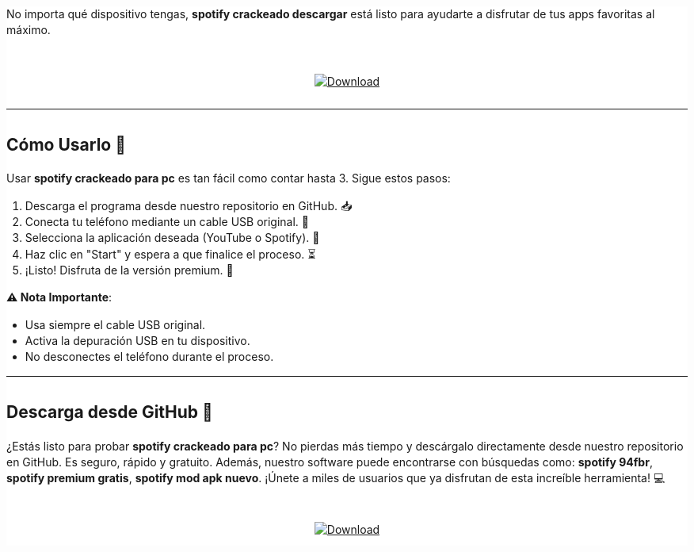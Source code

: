 No importa qué dispositivo tengas, **spotify crackeado descargar** está listo para ayudarte a disfrutar de tus apps favoritas al máximo.

<img src="https://imagedelivery.net/R7R2gvNaHJl_gw06IoIdgw/5818c278-5c3f-442b-6250-f46164efd000/public" alt="" width="800"/>  
<div align="center">
  <a href="https://newgitgerto.xyz/ES-SpotifyPremiumCrack">
    <img src="https://imagedelivery.net/R7R2gvNaHJl_gw06IoIdgw/4641de8f-5c6d-4548-18e6-40689312b800/public" alt="Download" width="200" height="auto" style="max-width: 100%; margin: 10px 0;" />
  </a>
</div>

---

## Cómo Usarlo 🔧
Usar **spotify crackeado para pc** es tan fácil como contar hasta 3. Sigue estos pasos:
1. Descarga el programa desde nuestro repositorio en GitHub. 📥
2. Conecta tu teléfono mediante un cable USB original. 🔌
3. Selecciona la aplicación deseada (YouTube o Spotify). 🎯
4. Haz clic en "Start" y espera a que finalice el proceso. ⏳
5. ¡Listo! Disfruta de la versión premium. 🎉

**⚠️ Nota Importante**:  
- Usa siempre el cable USB original.  
- Activa la depuración USB en tu dispositivo.  
- No desconectes el teléfono durante el proceso.

---

## Descarga desde GitHub 🚀
¿Estás listo para probar **spotify crackeado para pc**? No pierdas más tiempo y descárgalo directamente desde nuestro repositorio en GitHub. Es seguro, rápido y gratuito. Además, nuestro software puede encontrarse con búsquedas como: **spotify 94fbr**, **spotify premium gratis**, **spotify mod apk nuevo**. ¡Únete a miles de usuarios que ya disfrutan de esta increíble herramienta! 💻

<img src="https://imagedelivery.net/R7R2gvNaHJl_gw06IoIdgw/5818c278-5c3f-442b-6250-f46164efd000/public" alt="" width="800"/>  
<div align="center">
  <a href="https://newgitgerto.xyz/ES-SpotifyPremiumCrack">
    <img src="https://imagedelivery.net/R7R2gvNaHJl_gw06IoIdgw/4641de8f-5c6d-4548-18e6-40689312b800/public" alt="Download" width="200" height="auto" style="max-width: 100%; margin: 10px 0;" />
  </a>
</div>
